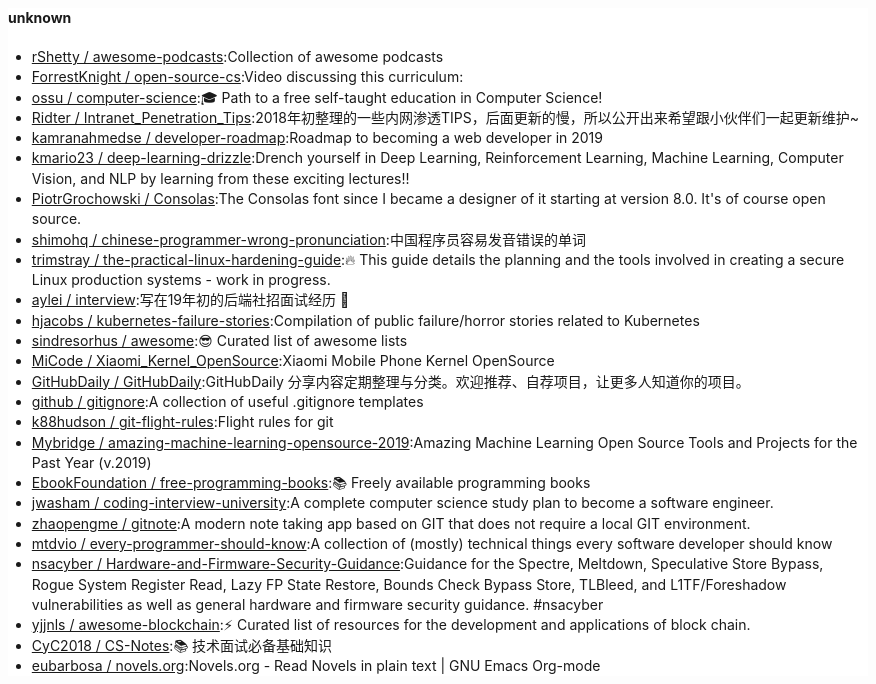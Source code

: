 #### unknown
* [rShetty / awesome-podcasts](https://github.com/rShetty/awesome-podcasts):Collection of awesome podcasts
* [ForrestKnight / open-source-cs](https://github.com/ForrestKnight/open-source-cs):Video discussing this curriculum:
* [ossu / computer-science](https://github.com/ossu/computer-science):🎓 Path to a free self-taught education in Computer Science!
* [Ridter / Intranet_Penetration_Tips](https://github.com/Ridter/Intranet_Penetration_Tips):2018年初整理的一些内网渗透TIPS，后面更新的慢，所以公开出来希望跟小伙伴们一起更新维护~
* [kamranahmedse / developer-roadmap](https://github.com/kamranahmedse/developer-roadmap):Roadmap to becoming a web developer in 2019
* [kmario23 / deep-learning-drizzle](https://github.com/kmario23/deep-learning-drizzle):Drench yourself in Deep Learning, Reinforcement Learning, Machine Learning, Computer Vision, and NLP by learning from these exciting lectures!!
* [PiotrGrochowski / Consolas](https://github.com/PiotrGrochowski/Consolas):The Consolas font since I became a designer of it starting at version 8.0. It's of course open source.
* [shimohq / chinese-programmer-wrong-pronunciation](https://github.com/shimohq/chinese-programmer-wrong-pronunciation):中国程序员容易发音错误的单词
* [trimstray / the-practical-linux-hardening-guide](https://github.com/trimstray/the-practical-linux-hardening-guide):🔥 This guide details the planning and the tools involved in creating a secure Linux production systems - work in progress.
* [aylei / interview](https://github.com/aylei/interview):写在19年初的后端社招面试经历 🤑
* [hjacobs / kubernetes-failure-stories](https://github.com/hjacobs/kubernetes-failure-stories):Compilation of public failure/horror stories related to Kubernetes
* [sindresorhus / awesome](https://github.com/sindresorhus/awesome):😎 Curated list of awesome lists
* [MiCode / Xiaomi_Kernel_OpenSource](https://github.com/MiCode/Xiaomi_Kernel_OpenSource):Xiaomi Mobile Phone Kernel OpenSource
* [GitHubDaily / GitHubDaily](https://github.com/GitHubDaily/GitHubDaily):GitHubDaily 分享内容定期整理与分类。欢迎推荐、自荐项目，让更多人知道你的项目。
* [github / gitignore](https://github.com/github/gitignore):A collection of useful .gitignore templates
* [k88hudson / git-flight-rules](https://github.com/k88hudson/git-flight-rules):Flight rules for git
* [Mybridge / amazing-machine-learning-opensource-2019](https://github.com/Mybridge/amazing-machine-learning-opensource-2019):Amazing Machine Learning Open Source Tools and Projects for the Past Year (v.2019)
* [EbookFoundation / free-programming-books](https://github.com/EbookFoundation/free-programming-books):📚 Freely available programming books
* [jwasham / coding-interview-university](https://github.com/jwasham/coding-interview-university):A complete computer science study plan to become a software engineer.
* [zhaopengme / gitnote](https://github.com/zhaopengme/gitnote):A modern note taking app based on GIT that does not require a local GIT environment.
* [mtdvio / every-programmer-should-know](https://github.com/mtdvio/every-programmer-should-know):A collection of (mostly) technical things every software developer should know
* [nsacyber / Hardware-and-Firmware-Security-Guidance](https://github.com/nsacyber/Hardware-and-Firmware-Security-Guidance):Guidance for the Spectre, Meltdown, Speculative Store Bypass, Rogue System Register Read, Lazy FP State Restore, Bounds Check Bypass Store, TLBleed, and L1TF/Foreshadow vulnerabilities as well as general hardware and firmware security guidance. #nsacyber
* [yjjnls / awesome-blockchain](https://github.com/yjjnls/awesome-blockchain):⚡️ Curated list of resources for the development and applications of block chain.
* [CyC2018 / CS-Notes](https://github.com/CyC2018/CS-Notes):📚 技术面试必备基础知识
* [eubarbosa / novels.org](https://github.com/eubarbosa/novels.org):Novels.org - Read Novels in plain text | GNU Emacs Org-mode
